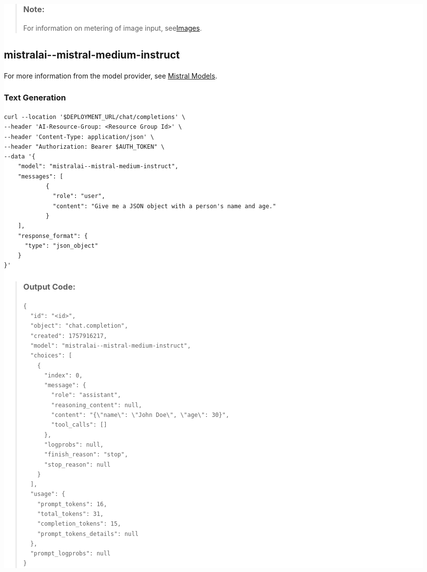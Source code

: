 > ### Note:  
> For information on metering of image input, see[Images](metering-and-pricing-for-generative-ai-41e8d85.md#loio41e8d85586f64e7184f388f8d58624a8__section_w4y_hpl_nfc).



## mistralai--mistral-medium-instruct

For more information from the model provider, see [Mistral Models](https://docs.mistral.ai/getting-started/models/models_overview/).



### Text Generation

```
curl --location '$DEPLOYMENT_URL/chat/completions' \
--header 'AI-Resource-Group: <Resource Group Id>' \
--header 'Content-Type: application/json' \
--header "Authorization: Bearer $AUTH_TOKEN" \
--data '{
    "model": "mistralai--mistral-medium-instruct",
    "messages": [
            {
              "role": "user", 
              "content": "Give me a JSON object with a person's name and age."
            }
    ],
    "response_format": { 
      "type": "json_object"
    }
}'
```

> ### Output Code:  
> ```
> {
>   "id": "<id>",
>   "object": "chat.completion",
>   "created": 1757916217,
>   "model": "mistralai--mistral-medium-instruct",
>   "choices": [
>     {
>       "index": 0,
>       "message": {
>         "role": "assistant",
>         "reasoning_content": null,
>         "content": "{\"name\": \"John Doe\", \"age\": 30}",
>         "tool_calls": []
>       },
>       "logprobs": null,
>       "finish_reason": "stop",
>       "stop_reason": null
>     }
>   ],
>   "usage": {
>     "prompt_tokens": 16,
>     "total_tokens": 31,
>     "completion_tokens": 15,
>     "prompt_tokens_details": null
>   },
>   "prompt_logprobs": null
> }
> ```
